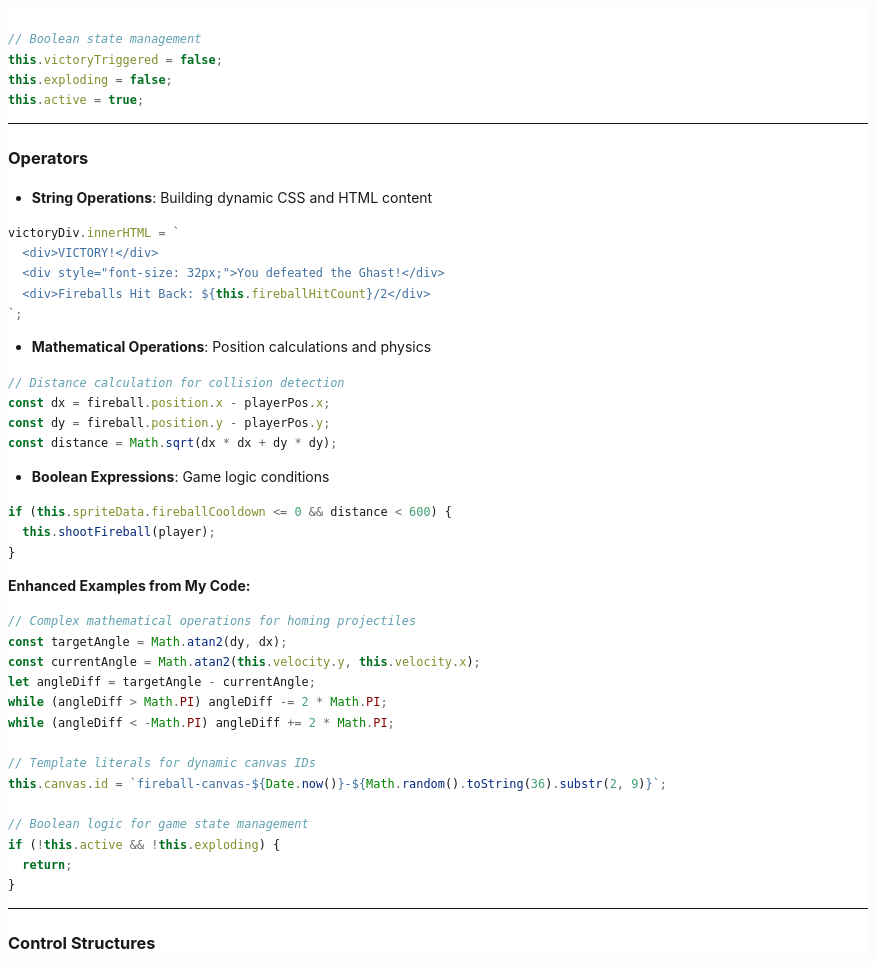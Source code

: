 ```js

// Boolean state management
this.victoryTriggered = false;
this.exploding = false;
this.active = true;
```

---

### Operators

- **String Operations**: Building dynamic CSS and HTML content
```js
victoryDiv.innerHTML = `
  <div>VICTORY!</div>
  <div style="font-size: 32px;">You defeated the Ghast!</div>
  <div>Fireballs Hit Back: ${this.fireballHitCount}/2</div>
`;
```
- **Mathematical Operations**: Position calculations and physics
```js
// Distance calculation for collision detection
const dx = fireball.position.x - playerPos.x;
const dy = fireball.position.y - playerPos.y;
const distance = Math.sqrt(dx * dx + dy * dy);
```
- **Boolean Expressions**: Game logic conditions
```js
if (this.spriteData.fireballCooldown <= 0 && distance < 600) {
  this.shootFireball(player);
}
```

**Enhanced Examples from My Code:**
```js
// Complex mathematical operations for homing projectiles
const targetAngle = Math.atan2(dy, dx);
const currentAngle = Math.atan2(this.velocity.y, this.velocity.x);
let angleDiff = targetAngle - currentAngle;
while (angleDiff > Math.PI) angleDiff -= 2 * Math.PI;
while (angleDiff < -Math.PI) angleDiff += 2 * Math.PI;

// Template literals for dynamic canvas IDs
this.canvas.id = `fireball-canvas-${Date.now()}-${Math.random().toString(36).substr(2, 9)}`;

// Boolean logic for game state management
if (!this.active && !this.exploding) {
  return;
}
```

---

### Control Structures
